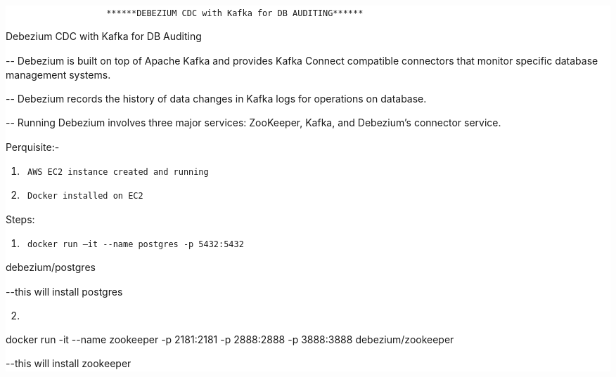                         ******DEBEZIUM CDC with Kafka for DB AUDITING******



Debezium CDC with Kafka for DB
Auditing



-- Debezium is built on top of Apache Kafka and provides Kafka Connect compatible connectors that monitor
specific database management systems.



-- Debezium records the history of data changes in Kafka logs
for operations on database.



--
Running Debezium involves three major services: ZooKeeper, Kafka, and
Debezium’s connector service.



Perquisite:- 



1.      AWS EC2 instance created and running



2.      Docker installed on EC2



                                



Steps:



1.      docker run –it --name postgres -p 5432:5432
debezium/postgres



--this will install postgres 



 



2.     
docker
run -it --name zookeeper -p 2181:2181 -p 2888:2888 -p 3888:3888
debezium/zookeeper



--this will install zookeeper



 


